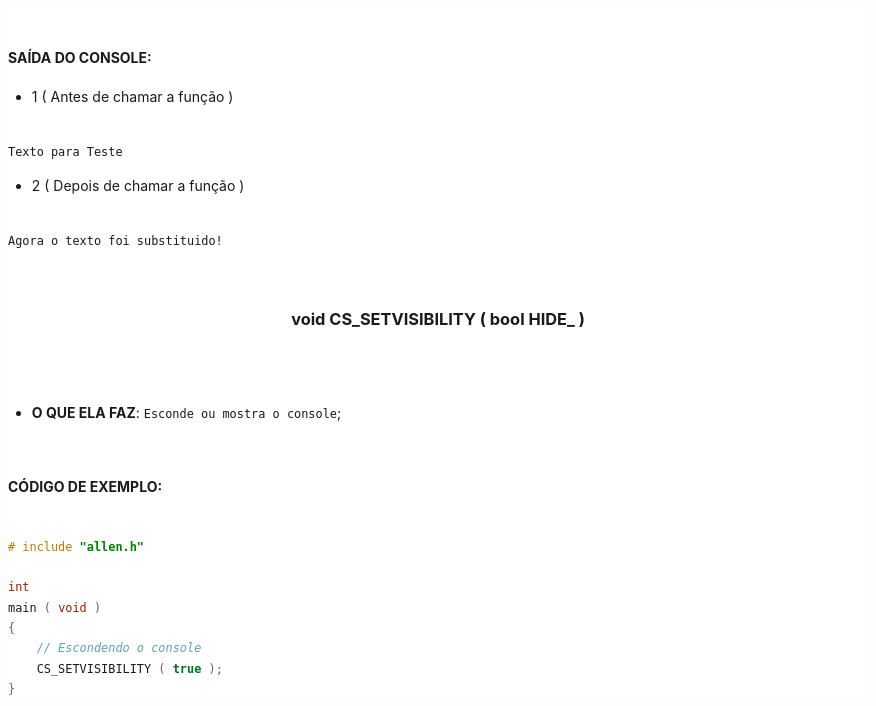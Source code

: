 
<br>


#### SAÍDA DO CONSOLE:

- 1 ( Antes de chamar a função )

```sh

Texto para Teste

```

- 2 ( Depois de chamar a função )

```sh

Agora o texto foi substituido!

```


















<br>

<h3 align="center"> void CS_SETVISIBILITY ( bool HIDE_ ) </h3> 

<br>
<br>

- **O QUE ELA FAZ**: `Esconde ou mostra o console`;

<br>

#### CÓDIGO DE EXEMPLO:

```c

# include "allen.h"

int 
main ( void )
{     
    // Escondendo o console
    CS_SETVISIBILITY ( true ); 
}

```

